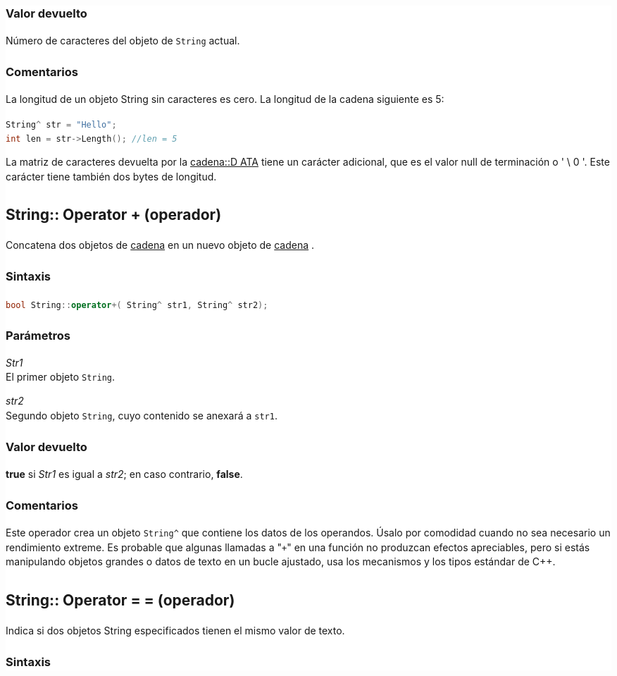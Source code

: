### <a name="return-value"></a>Valor devuelto

Número de caracteres del objeto de `String` actual.

### <a name="remarks"></a>Comentarios

La longitud de un objeto String sin caracteres es cero. La longitud de la cadena siguiente es 5:

```cpp
String^ str = "Hello";
int len = str->Length(); //len = 5
```

La matriz de caracteres devuelta por la [cadena::D ATA](#data) tiene un carácter adicional, que es el valor null de terminación o ' \ 0 '. Este carácter tiene también dos bytes de longitud.

## <a name="operator-plus"></a>String:: Operator + (operador)

Concatena dos objetos de [cadena](../cppcx/platform-string-class.md) en un nuevo objeto de [cadena](../cppcx/platform-string-class.md) .

### <a name="syntax"></a>Sintaxis

```cpp
bool String::operator+( String^ str1, String^ str2);
```

### <a name="parameters"></a>Parámetros

*Str1*<br/>
El primer objeto `String`.

*str2*<br/>
Segundo objeto `String`, cuyo contenido se anexará a `str1`.

### <a name="return-value"></a>Valor devuelto

**true** si *Str1* es igual a *str2*; en caso contrario, **false**.

### <a name="remarks"></a>Comentarios

Este operador crea un objeto `String^` que contiene los datos de los operandos. Úsalo por comodidad cuando no sea necesario un rendimiento extreme. Es probable que algunas llamadas a "`+`" en una función no produzcan efectos apreciables, pero si estás manipulando objetos grandes o datos de texto en un bucle ajustado, usa los mecanismos y los tipos estándar de C++.

##  <a name="operator-equality"></a>String:: Operator = = (operador)

Indica si dos objetos String especificados tienen el mismo valor de texto.

### <a name="syntax"></a>Sintaxis
